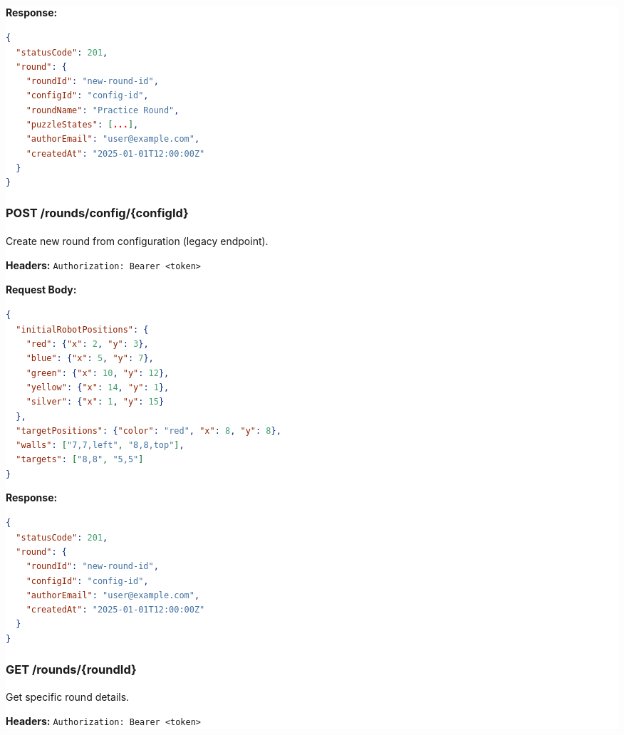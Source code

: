 **Response:**
```json
{
  "statusCode": 201,
  "round": {
    "roundId": "new-round-id",
    "configId": "config-id",
    "roundName": "Practice Round",
    "puzzleStates": [...],
    "authorEmail": "user@example.com",
    "createdAt": "2025-01-01T12:00:00Z"
  }
}
```

### POST /rounds/config/{configId}
Create new round from configuration (legacy endpoint).

**Headers:** `Authorization: Bearer <token>`

**Request Body:**
```json
{
  "initialRobotPositions": {
    "red": {"x": 2, "y": 3},
    "blue": {"x": 5, "y": 7},
    "green": {"x": 10, "y": 12},
    "yellow": {"x": 14, "y": 1},
    "silver": {"x": 1, "y": 15}
  },
  "targetPositions": {"color": "red", "x": 8, "y": 8},
  "walls": ["7,7,left", "8,8,top"],
  "targets": ["8,8", "5,5"]
}
```

**Response:**
```json
{
  "statusCode": 201,
  "round": {
    "roundId": "new-round-id",
    "configId": "config-id",
    "authorEmail": "user@example.com",
    "createdAt": "2025-01-01T12:00:00Z"
  }
}
```

### GET /rounds/{roundId}
Get specific round details.

**Headers:** `Authorization: Bearer <token>`
